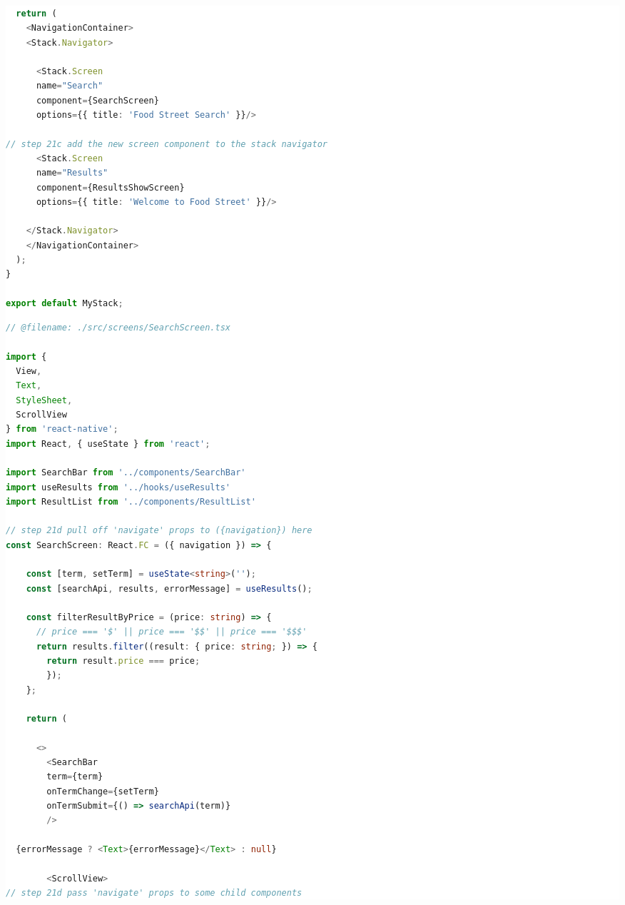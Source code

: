 ```TypeScript
  return (
    <NavigationContainer>
    <Stack.Navigator>

      <Stack.Screen
      name="Search"
      component={SearchScreen}
      options={{ title: 'Food Street Search' }}/>

// step 21c add the new screen component to the stack navigator
      <Stack.Screen
      name="Results"
      component={ResultsShowScreen}
      options={{ title: 'Welcome to Food Street' }}/>

    </Stack.Navigator>
    </NavigationContainer>
  );
}

export default MyStack;
```

```TypeScript
// @filename: ./src/screens/SearchScreen.tsx

import {
  View,
  Text,
  StyleSheet,
  ScrollView
} from 'react-native';
import React, { useState } from 'react';

import SearchBar from '../components/SearchBar'
import useResults from '../hooks/useResults'
import ResultList from '../components/ResultList'

// step 21d pull off 'navigate' props to ({navigation}) here
const SearchScreen: React.FC = ({ navigation }) => {

    const [term, setTerm] = useState<string>('');
    const [searchApi, results, errorMessage] = useResults();

    const filterResultByPrice = (price: string) => {
      // price === '$' || price === '$$' || price === '$$$'
      return results.filter((result: { price: string; }) => {
        return result.price === price;
        });
    };

    return (

      <>
        <SearchBar
        term={term}
        onTermChange={setTerm}
        onTermSubmit={() => searchApi(term)}
        />

  {errorMessage ? <Text>{errorMessage}</Text> : null}

        <ScrollView>
// step 21d pass 'navigate' props to some child components
```
